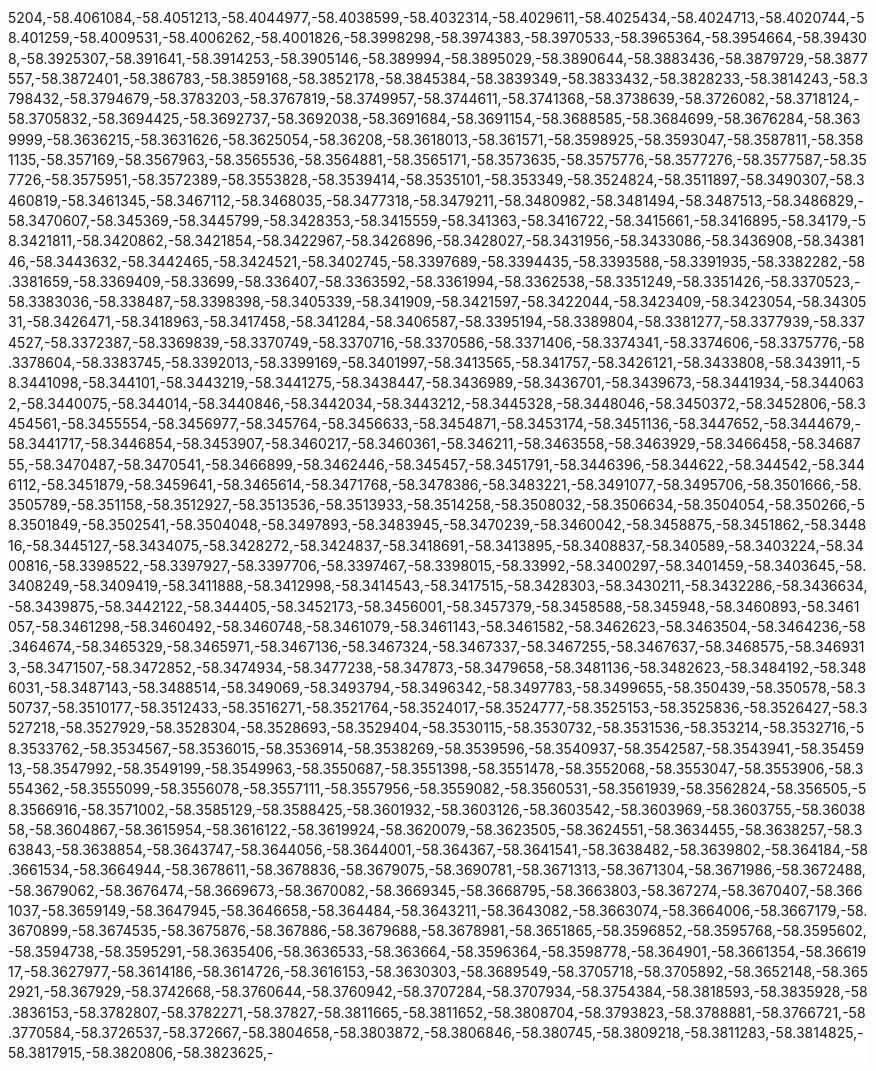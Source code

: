 5204,-58.4061084,-58.4051213,-58.4044977,-58.4038599,-58.4032314,-58.4029611,-58.4025434,-58.4024713,-58.4020744,-58.401259,-58.4009531,-58.4006262,-58.4001826,-58.3998298,-58.3974383,-58.3970533,-58.3965364,-58.3954664,-58.394308,-58.3925307,-58.391641,-58.3914253,-58.3905146,-58.389994,-58.3895029,-58.3890644,-58.3883436,-58.3879729,-58.3877557,-58.3872401,-58.386783,-58.3859168,-58.3852178,-58.3845384,-58.3839349,-58.3833432,-58.3828233,-58.3814243,-58.3798432,-58.3794679,-58.3783203,-58.3767819,-58.3749957,-58.3744611,-58.3741368,-58.3738639,-58.3726082,-58.3718124,-58.3705832,-58.3694425,-58.3692737,-58.3692038,-58.3691684,-58.3691154,-58.3688585,-58.3684699,-58.3676284,-58.3639999,-58.3636215,-58.3631626,-58.3625054,-58.36208,-58.3618013,-58.361571,-58.3598925,-58.3593047,-58.3587811,-58.3581135,-58.357169,-58.3567963,-58.3565536,-58.3564881,-58.3565171,-58.3573635,-58.3575776,-58.3577276,-58.3577587,-58.357726,-58.3575951,-58.3572389,-58.3553828,-58.3539414,-58.3535101,-58.353349,-58.3524824,-58.3511897,-58.3490307,-58.3460819,-58.3461345,-58.3467112,-58.3468035,-58.3477318,-58.3479211,-58.3480982,-58.3481494,-58.3487513,-58.3486829,-58.3470607,-58.345369,-58.3445799,-58.3428353,-58.3415559,-58.341363,-58.3416722,-58.3415661,-58.3416895,-58.34179,-58.3421811,-58.3420862,-58.3421854,-58.3422967,-58.3426896,-58.3428027,-58.3431956,-58.3433086,-58.3436908,-58.3438146,-58.3443632,-58.3442465,-58.3424521,-58.3402745,-58.3397689,-58.3394435,-58.3393588,-58.3391935,-58.3382282,-58.3381659,-58.3369409,-58.33699,-58.336407,-58.3363592,-58.3361994,-58.3362538,-58.3351249,-58.3351426,-58.3370523,-58.3383036,-58.338487,-58.3398398,-58.3405339,-58.341909,-58.3421597,-58.3422044,-58.3423409,-58.3423054,-58.3430531,-58.3426471,-58.3418963,-58.3417458,-58.341284,-58.3406587,-58.3395194,-58.3389804,-58.3381277,-58.3377939,-58.3374527,-58.3372387,-58.3369839,-58.3370749,-58.3370716,-58.3370586,-58.3371406,-58.3374341,-58.3374606,-58.3375776,-58.3378604,-58.3383745,-58.3392013,-58.3399169,-58.3401997,-58.3413565,-58.341757,-58.3426121,-58.3433808,-58.343911,-58.3441098,-58.344101,-58.3443219,-58.3441275,-58.3438447,-58.3436989,-58.3436701,-58.3439673,-58.3441934,-58.3440632,-58.3440075,-58.344014,-58.3440846,-58.3442034,-58.3443212,-58.3445328,-58.3448046,-58.3450372,-58.3452806,-58.3454561,-58.3455554,-58.3456977,-58.345764,-58.3456633,-58.3454871,-58.3453174,-58.3451136,-58.3447652,-58.3444679,-58.3441717,-58.3446854,-58.3453907,-58.3460217,-58.3460361,-58.346211,-58.3463558,-58.3463929,-58.3466458,-58.3468755,-58.3470487,-58.3470541,-58.3466899,-58.3462446,-58.345457,-58.3451791,-58.3446396,-58.344622,-58.344542,-58.3446112,-58.3451879,-58.3459641,-58.3465614,-58.3471768,-58.3478386,-58.3483221,-58.3491077,-58.3495706,-58.3501666,-58.3505789,-58.351158,-58.3512927,-58.3513536,-58.3513933,-58.3514258,-58.3508032,-58.3506634,-58.3504054,-58.350266,-58.3501849,-58.3502541,-58.3504048,-58.3497893,-58.3483945,-58.3470239,-58.3460042,-58.3458875,-58.3451862,-58.344816,-58.3445127,-58.3434075,-58.3428272,-58.3424837,-58.3418691,-58.3413895,-58.3408837,-58.340589,-58.3403224,-58.3400816,-58.3398522,-58.3397927,-58.3397706,-58.3397467,-58.3398015,-58.33992,-58.3400297,-58.3401459,-58.3403645,-58.3408249,-58.3409419,-58.3411888,-58.3412998,-58.3414543,-58.3417515,-58.3428303,-58.3430211,-58.3432286,-58.3436634,-58.3439875,-58.3442122,-58.344405,-58.3452173,-58.3456001,-58.3457379,-58.3458588,-58.345948,-58.3460893,-58.3461057,-58.3461298,-58.3460492,-58.3460748,-58.3461079,-58.3461143,-58.3461582,-58.3462623,-58.3463504,-58.3464236,-58.3464674,-58.3465329,-58.3465971,-58.3467136,-58.3467324,-58.3467337,-58.3467255,-58.3467637,-58.3468575,-58.3469313,-58.3471507,-58.3472852,-58.3474934,-58.3477238,-58.347873,-58.3479658,-58.3481136,-58.3482623,-58.3484192,-58.3486031,-58.3487143,-58.3488514,-58.349069,-58.3493794,-58.3496342,-58.3497783,-58.3499655,-58.350439,-58.350578,-58.350737,-58.3510177,-58.3512433,-58.3516271,-58.3521764,-58.3524017,-58.3524777,-58.3525153,-58.3525836,-58.3526427,-58.3527218,-58.3527929,-58.3528304,-58.3528693,-58.3529404,-58.3530115,-58.3530732,-58.3531536,-58.353214,-58.3532716,-58.3533762,-58.3534567,-58.3536015,-58.3536914,-58.3538269,-58.3539596,-58.3540937,-58.3542587,-58.3543941,-58.3545913,-58.3547992,-58.3549199,-58.3549963,-58.3550687,-58.3551398,-58.3551478,-58.3552068,-58.3553047,-58.3553906,-58.3554362,-58.3555099,-58.3556078,-58.3557111,-58.3557956,-58.3559082,-58.3560531,-58.3561939,-58.3562824,-58.356505,-58.3566916,-58.3571002,-58.3585129,-58.3588425,-58.3601932,-58.3603126,-58.3603542,-58.3603969,-58.3603755,-58.3603858,-58.3604867,-58.3615954,-58.3616122,-58.3619924,-58.3620079,-58.3623505,-58.3624551,-58.3634455,-58.3638257,-58.363843,-58.3638854,-58.3643747,-58.3644056,-58.3644001,-58.364367,-58.3641541,-58.3638482,-58.3639802,-58.364184,-58.3661534,-58.3664944,-58.3678611,-58.3678836,-58.3679075,-58.3690781,-58.3671313,-58.3671304,-58.3671986,-58.3672488,-58.3679062,-58.3676474,-58.3669673,-58.3670082,-58.3669345,-58.3668795,-58.3663803,-58.367274,-58.3670407,-58.3661037,-58.3659149,-58.3647945,-58.3646658,-58.364484,-58.3643211,-58.3643082,-58.3663074,-58.3664006,-58.3667179,-58.3670899,-58.3674535,-58.3675876,-58.367886,-58.3679688,-58.3678981,-58.3651865,-58.3596852,-58.3595768,-58.3595602,-58.3594738,-58.3595291,-58.3635406,-58.3636533,-58.363664,-58.3596364,-58.3598778,-58.364901,-58.3661354,-58.3661917,-58.3627977,-58.3614186,-58.3614726,-58.3616153,-58.3630303,-58.3689549,-58.3705718,-58.3705892,-58.3652148,-58.3652921,-58.367929,-58.3742668,-58.3760644,-58.3760942,-58.3707284,-58.3707934,-58.3754384,-58.3818593,-58.3835928,-58.3836153,-58.3782807,-58.3782271,-58.37827,-58.3811665,-58.3811652,-58.3808704,-58.3793823,-58.3788881,-58.3766721,-58.3770584,-58.3726537,-58.372667,-58.3804658,-58.3803872,-58.3806846,-58.380745,-58.3809218,-58.3811283,-58.3814825,-58.3817915,-58.3820806,-58.3823625,-